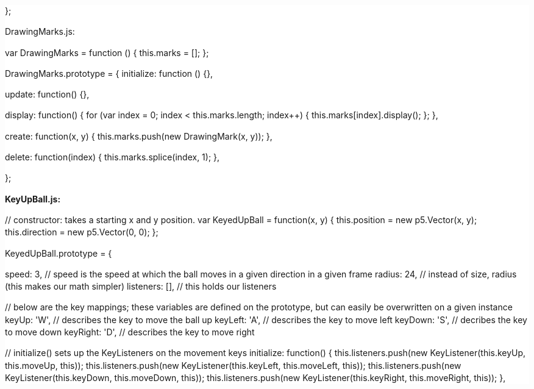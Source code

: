};

DrawingMarks.js:

var DrawingMarks = function () {
  this.marks = [];
};

DrawingMarks.prototype = {
  initialize: function () {},

  update: function() {},

  display: function() {
    for (var index = 0; index < this.marks.length; index++) {
      this.marks[index].display();
    };
  },

  create: function(x, y) {
    this.marks.push(new DrawingMark(x, y));
  },

  delete: function(index) {
    this.marks.splice(index, 1);
  },

};

**KeyUpBall.js:**

// constructor: takes a starting x and y position.
var KeyedUpBall = function(x, y) {
  this.position = new p5.Vector(x, y);
  this.direction = new p5.Vector(0, 0);
};

KeyedUpBall.prototype = {

  speed: 3, // speed is the speed at which the ball moves in a given direction in a given frame
  radius: 24, // instead of size, radius (this makes our math simpler)
  listeners: [], // this holds our listeners

  // below are the key mappings; these variables are defined on the prototype, but can easily be overwritten on a given instance
  keyUp: 'W', // describes the key to move the ball up
  keyLeft: 'A', // describes the key to move left
  keyDown: 'S', // decribes the key to move down
  keyRight: 'D', // describes the key to move right

  // initialize() sets up the KeyListeners on the movement keys
  initialize: function() {
    this.listeners.push(new KeyListener(this.keyUp, this.moveUp, this));
    this.listeners.push(new KeyListener(this.keyLeft, this.moveLeft, this));
    this.listeners.push(new KeyListener(this.keyDown, this.moveDown, this));
    this.listeners.push(new KeyListener(this.keyRight, this.moveRight, this));
  },
